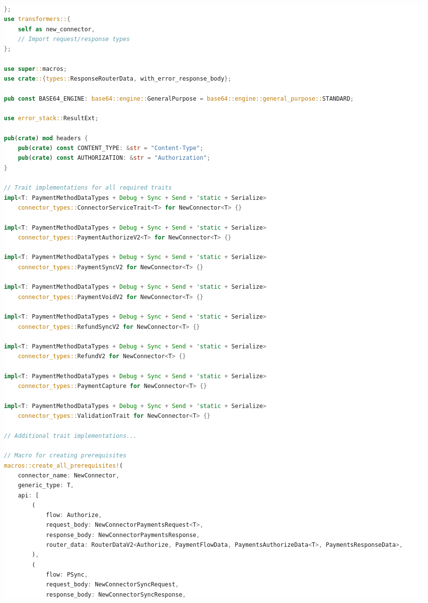 ```rust
};
use transformers::{
    self as new_connector,
    // Import request/response types
};

use super::macros;
use crate::{types::ResponseRouterData, with_error_response_body};

pub const BASE64_ENGINE: base64::engine::GeneralPurpose = base64::engine::general_purpose::STANDARD;

use error_stack::ResultExt;

pub(crate) mod headers {
    pub(crate) const CONTENT_TYPE: &str = "Content-Type";
    pub(crate) const AUTHORIZATION: &str = "Authorization";
}

// Trait implementations for all required traits
impl<T: PaymentMethodDataTypes + Debug + Sync + Send + 'static + Serialize>
    connector_types::ConnectorServiceTrait<T> for NewConnector<T> {}

impl<T: PaymentMethodDataTypes + Debug + Sync + Send + 'static + Serialize>
    connector_types::PaymentAuthorizeV2<T> for NewConnector<T> {}

impl<T: PaymentMethodDataTypes + Debug + Sync + Send + 'static + Serialize>
    connector_types::PaymentSyncV2 for NewConnector<T> {}

impl<T: PaymentMethodDataTypes + Debug + Sync + Send + 'static + Serialize>
    connector_types::PaymentVoidV2 for NewConnector<T> {}

impl<T: PaymentMethodDataTypes + Debug + Sync + Send + 'static + Serialize>
    connector_types::RefundSyncV2 for NewConnector<T> {}

impl<T: PaymentMethodDataTypes + Debug + Sync + Send + 'static + Serialize>
    connector_types::RefundV2 for NewConnector<T> {}

impl<T: PaymentMethodDataTypes + Debug + Sync + Send + 'static + Serialize>
    connector_types::PaymentCapture for NewConnector<T> {}

impl<T: PaymentMethodDataTypes + Debug + Sync + Send + 'static + Serialize>
    connector_types::ValidationTrait for NewConnector<T> {}

// Additional trait implementations...

// Macro for creating prerequisites
macros::create_all_prerequisites!(
    connector_name: NewConnector,
    generic_type: T,
    api: [
        (
            flow: Authorize,
            request_body: NewConnectorPaymentsRequest<T>,
            response_body: NewConnectorPaymentsResponse,
            router_data: RouterDataV2<Authorize, PaymentFlowData, PaymentsAuthorizeData<T>, PaymentsResponseData>,
        ),
        (
            flow: PSync,
            request_body: NewConnectorSyncRequest,
            response_body: NewConnectorSyncResponse,
```